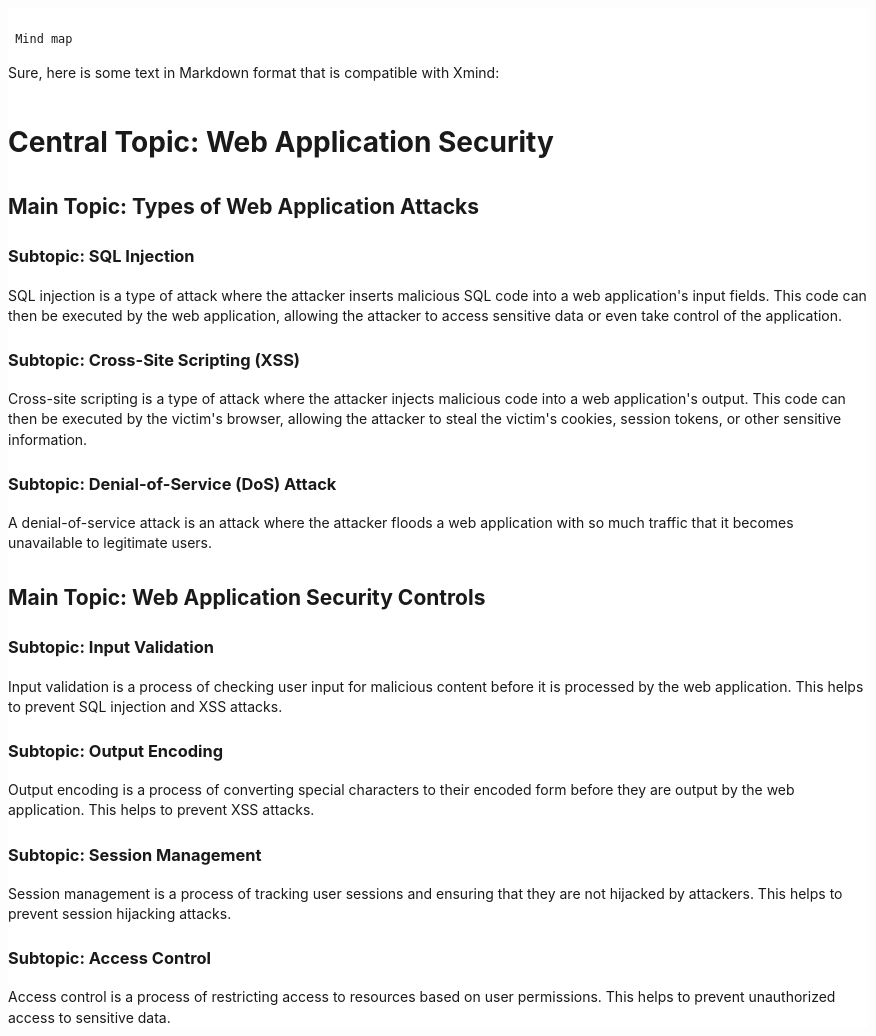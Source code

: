 ```

 Mind map

```

Sure, here is some text in Markdown format that is compatible with Xmind:

# Central Topic: Web Application Security

## Main Topic: Types of Web Application Attacks

### Subtopic: SQL Injection

SQL injection is a type of attack where the attacker inserts malicious SQL code into a web application's input fields. This code can then be executed by the web application, allowing the attacker to access sensitive data or even take control of the application.

### Subtopic: Cross-Site Scripting (XSS)

Cross-site scripting is a type of attack where the attacker injects malicious code into a web application's output. This code can then be executed by the victim's browser, allowing the attacker to steal the victim's cookies, session tokens, or other sensitive information.

### Subtopic: Denial-of-Service (DoS) Attack

A denial-of-service attack is an attack where the attacker floods a web application with so much traffic that it becomes unavailable to legitimate users.

## Main Topic: Web Application Security Controls

### Subtopic: Input Validation

Input validation is a process of checking user input for malicious content before it is processed by the web application. This helps to prevent SQL injection and XSS attacks.

### Subtopic: Output Encoding

Output encoding is a process of converting special characters to their encoded form before they are output by the web application. This helps to prevent XSS attacks.

### Subtopic: Session Management

Session management is a process of tracking user sessions and ensuring that they are not hijacked by attackers. This helps to prevent session hijacking attacks.

### Subtopic: Access Control

Access control is a process of restricting access to resources based on user permissions. This helps to prevent unauthorized access to sensitive data.

